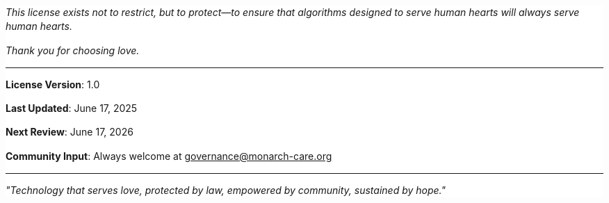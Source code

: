 *This license exists not to restrict, but to protect—to ensure that algorithms designed to serve human hearts will always serve human hearts.*

*Thank you for choosing love.*

---

**License Version**: 1.0

**Last Updated**: June 17, 2025

**Next Review**: June 17, 2026

**Community Input**: Always welcome at governance@monarch-care.org

---

*"Technology that serves love, protected by law, empowered by community, sustained by hope."*